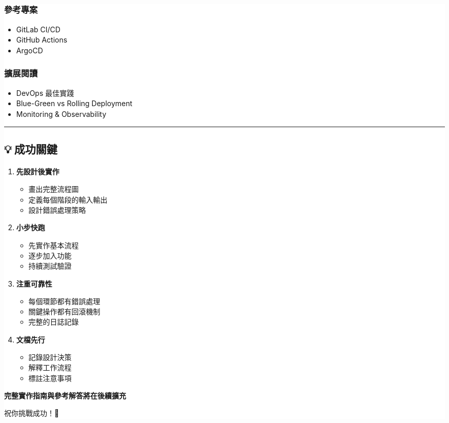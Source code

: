### 參考專案
- GitLab CI/CD
- GitHub Actions
- ArgoCD

### 擴展閱讀
- DevOps 最佳實踐
- Blue-Green vs Rolling Deployment
- Monitoring & Observability

---

## 💡 成功關鍵

1. **先設計後實作**
   - 畫出完整流程圖
   - 定義每個階段的輸入輸出
   - 設計錯誤處理策略

2. **小步快跑**
   - 先實作基本流程
   - 逐步加入功能
   - 持續測試驗證

3. **注重可靠性**
   - 每個環節都有錯誤處理
   - 關鍵操作都有回滾機制
   - 完整的日誌記錄

4. **文檔先行**
   - 記錄設計決策
   - 解釋工作流程
   - 標註注意事項

**完整實作指南與參考解答將在後續擴充**

祝你挑戰成功！🚀
